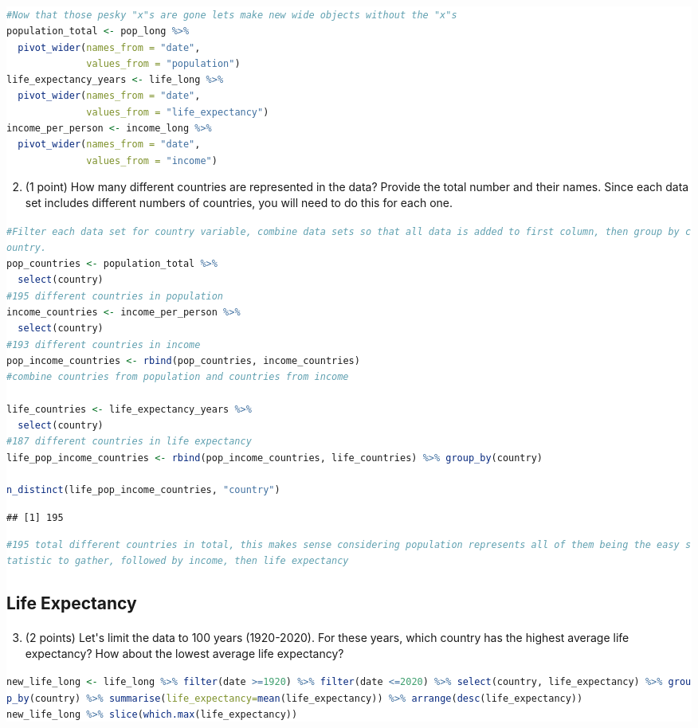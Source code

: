 
```r
#Now that those pesky "x"s are gone lets make new wide objects without the "x"s 
population_total <- pop_long %>%
  pivot_wider(names_from = "date",
              values_from = "population")
life_expectancy_years <- life_long %>%
  pivot_wider(names_from = "date",
              values_from = "life_expectancy")
income_per_person <- income_long %>%
  pivot_wider(names_from = "date",
              values_from = "income")
```

2. (1 point) How many different countries are represented in the data? Provide the total number and their names. Since each data set includes different numbers of countries, you will need to do this for each one.  

```r
#Filter each data set for country variable, combine data sets so that all data is added to first column, then group by country.
pop_countries <- population_total %>%
  select(country)
#195 different countries in population
income_countries <- income_per_person %>%
  select(country)
#193 different countries in income
pop_income_countries <- rbind(pop_countries, income_countries)
#combine countries from population and countries from income

life_countries <- life_expectancy_years %>%
  select(country)
#187 different countries in life expectancy
life_pop_income_countries <- rbind(pop_income_countries, life_countries) %>% group_by(country)

n_distinct(life_pop_income_countries, "country")
```

```
## [1] 195
```

```r
#195 total different countries in total, this makes sense considering population represents all of them being the easy statistic to gather, followed by income, then life expectancy 
```
## Life Expectancy  

3. (2 points) Let's limit the data to 100 years (1920-2020). For these years, which country has the highest average life expectancy? How about the lowest average life expectancy?  

```r
new_life_long <- life_long %>% filter(date >=1920) %>% filter(date <=2020) %>% select(country, life_expectancy) %>% group_by(country) %>% summarise(life_expectancy=mean(life_expectancy)) %>% arrange(desc(life_expectancy)) 
new_life_long %>% slice(which.max(life_expectancy))
```
